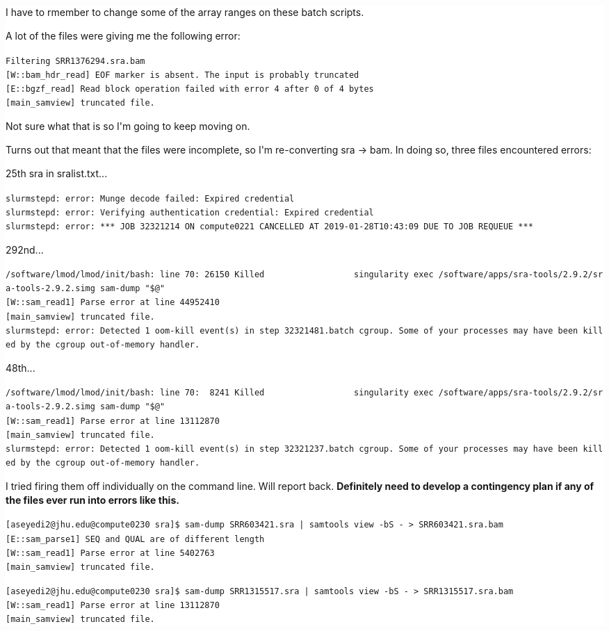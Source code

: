 I have to rmember to change some of the array ranges on these batch scripts.

A lot of the files were giving me the following error:
```
Filtering SRR1376294.sra.bam
[W::bam_hdr_read] EOF marker is absent. The input is probably truncated
[E::bgzf_read] Read block operation failed with error 4 after 0 of 4 bytes
[main_samview] truncated file.
```
Not sure what that is so I'm going to keep moving on.

Turns out that meant that the files were incomplete, so I'm re-converting sra -> bam. In doing so, three files encountered errors:

25th sra in sralist.txt...
```
slurmstepd: error: Munge decode failed: Expired credential
slurmstepd: error: Verifying authentication credential: Expired credential
slurmstepd: error: *** JOB 32321214 ON compute0221 CANCELLED AT 2019-01-28T10:43:09 DUE TO JOB REQUEUE ***
```

292nd...
```
/software/lmod/lmod/init/bash: line 70: 26150 Killed                  singularity exec /software/apps/sra-tools/2.9.2/sra-tools-2.9.2.simg sam-dump "$@"
[W::sam_read1] Parse error at line 44952410
[main_samview] truncated file.
slurmstepd: error: Detected 1 oom-kill event(s) in step 32321481.batch cgroup. Some of your processes may have been killed by the cgroup out-of-memory handler.
```

48th...
```
/software/lmod/lmod/init/bash: line 70:  8241 Killed                  singularity exec /software/apps/sra-tools/2.9.2/sra-tools-2.9.2.simg sam-dump "$@"
[W::sam_read1] Parse error at line 13112870
[main_samview] truncated file.
slurmstepd: error: Detected 1 oom-kill event(s) in step 32321237.batch cgroup. Some of your processes may have been killed by the cgroup out-of-memory handler.
```

I tried firing them off individually on the command line. Will report back. **Definitely need to develop a contingency plan if any of the files ever run into errors like this.**

```
[aseyedi2@jhu.edu@compute0230 sra]$ sam-dump SRR603421.sra | samtools view -bS - > SRR603421.sra.bam
[E::sam_parse1] SEQ and QUAL are of different length
[W::sam_read1] Parse error at line 5402763
[main_samview] truncated file.
```

```
[aseyedi2@jhu.edu@compute0230 sra]$ sam-dump SRR1315517.sra | samtools view -bS - > SRR1315517.sra.bam
[W::sam_read1] Parse error at line 13112870
[main_samview] truncated file.
```
